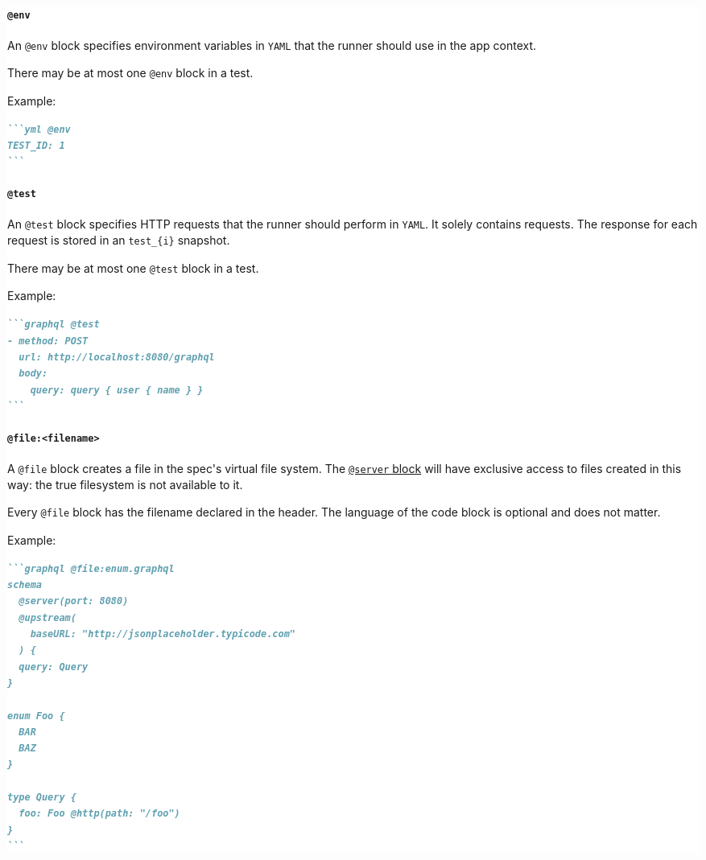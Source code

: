 #### `@env`

An `@env` block specifies environment variables in `YAML` that the runner should use in the app context.

There may be at most one `@env` block in a test.

Example:

````md {1}
```yml @env
TEST_ID: 1
```
````

#### `@test`

An `@test` block specifies HTTP requests that the runner should perform in `YAML`.
It solely contains requests. The response for each request is stored in an `test_{i}` snapshot.

There may be at most one `@test` block in a test.

Example:

````md {1}
```graphql @test
- method: POST
  url: http://localhost:8080/graphql
  body:
    query: query { user { name } }
```
````

#### `@file:<filename>`

A `@file` block creates a file in the spec's virtual file system. The [`@server` block](#server) will have exclusive access to files created in this way: the true filesystem is not available to it.

Every `@file` block has the filename declared in the header. The language of the code block is optional and does not matter.

Example:

````md {1}
```graphql @file:enum.graphql
schema
  @server(port: 8080)
  @upstream(
    baseURL: "http://jsonplaceholder.typicode.com"
  ) {
  query: Query
}

enum Foo {
  BAR
  BAZ
}

type Query {
  foo: Foo @http(path: "/foo")
}
```
````
